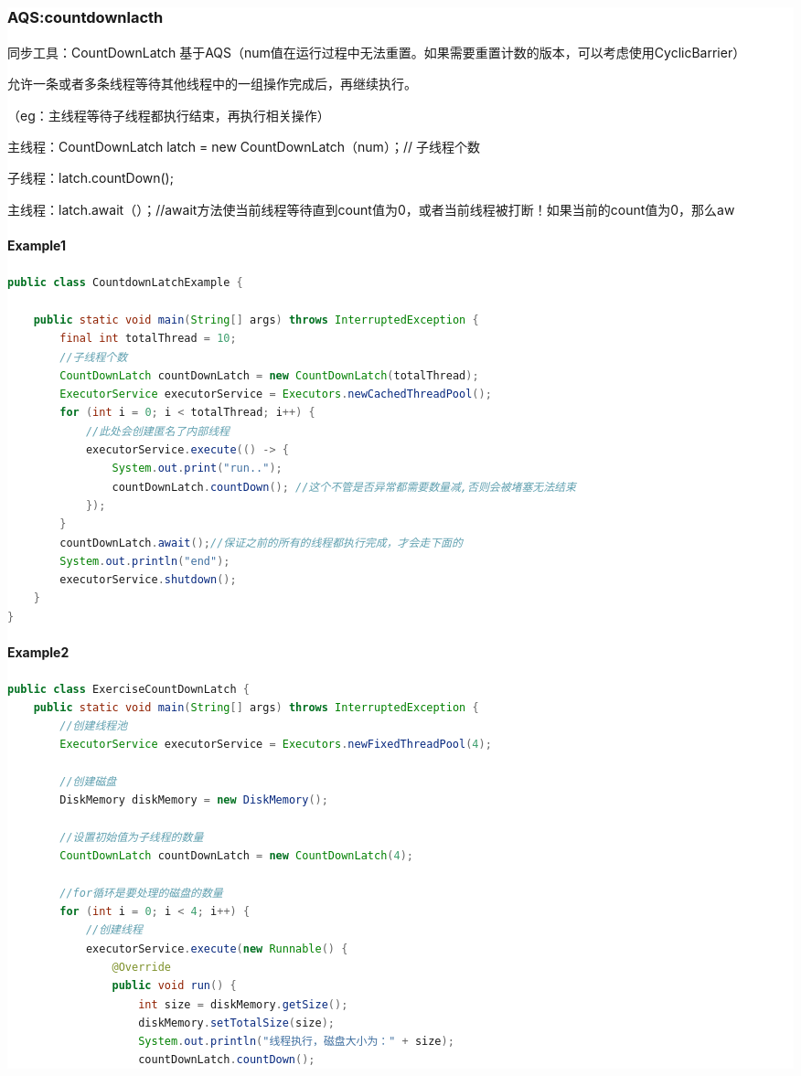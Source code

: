 





### AQS:countdownlacth

同步工具：CountDownLatch 基于AQS（num值在运行过程中无法重置。如果需要重置计数的版本，可以考虑使用CyclicBarrier）

允许一条或者多条线程等待其他线程中的一组操作完成后，再继续执行。

（eg：主线程等待子线程都执行结束，再执行相关操作） 

主线程：CountDownLatch latch = new CountDownLatch（num）；// 子线程个数

子线程：latch.countDown();

主线程：latch.await（）；//await方法使当前线程等待直到count值为0，或者当前线程被打断！如果当前的count值为0，那么aw



#### Example1

```java
public class CountdownLatchExample {

    public static void main(String[] args) throws InterruptedException {
        final int totalThread = 10;
        //子线程个数
        CountDownLatch countDownLatch = new CountDownLatch(totalThread);
        ExecutorService executorService = Executors.newCachedThreadPool();
        for (int i = 0; i < totalThread; i++) {
            //此处会创建匿名了内部线程
            executorService.execute(() -> {
                System.out.print("run..");
                countDownLatch.countDown(); //这个不管是否异常都需要数量减,否则会被堵塞无法结束
            });
        }
        countDownLatch.await();//保证之前的所有的线程都执行完成，才会走下面的
        System.out.println("end");
        executorService.shutdown();
    }
}
```



#### Example2

```java
public class ExerciseCountDownLatch {
    public static void main(String[] args) throws InterruptedException {
        //创建线程池
        ExecutorService executorService = Executors.newFixedThreadPool(4);

        //创建磁盘
        DiskMemory diskMemory = new DiskMemory();

        //设置初始值为子线程的数量
        CountDownLatch countDownLatch = new CountDownLatch(4);

        //for循环是要处理的磁盘的数量
        for (int i = 0; i < 4; i++) {
            //创建线程
            executorService.execute(new Runnable() {
                @Override
                public void run() {
                    int size = diskMemory.getSize();
                    diskMemory.setTotalSize(size);
                    System.out.println("线程执行，磁盘大小为：" + size);
                    countDownLatch.countDown();
```